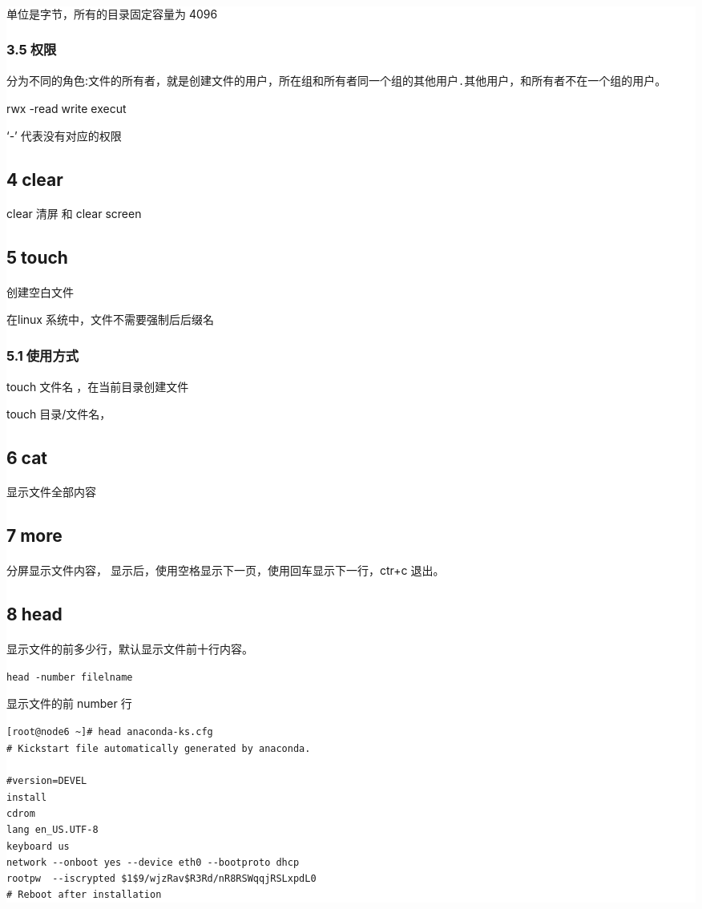 单位是字节，所有的目录固定容量为 4096

### 3.5 权限

分为不同的角色:文件的所有者，就是创建文件的用户，所在组和所有者同一个组的其他用户` . `其他用户，和所有者不在一个组的用户。

rwx  -read write  execut

‘-’  代表没有对应的权限



##  4 clear 

clear 清屏 和 clear screen

## 5  touch 

创建空白文件

在linux 系统中，文件不需要强制后后缀名

### 5.1  使用方式

touch 文件名 ，在当前目录创建文件

touch 目录/文件名， 

## 6  cat 

显示文件全部内容

## 7 more 

分屏显示文件内容， 显示后，使用空格显示下一页，使用回车显示下一行，ctr+c 退出。

## 8 head 

显示文件的前多少行，默认显示文件前十行内容。

`head -number filelname`

显示文件的前 number 行

```shell
[root@node6 ~]# head anaconda-ks.cfg 
# Kickstart file automatically generated by anaconda.

#version=DEVEL
install
cdrom
lang en_US.UTF-8
keyboard us
network --onboot yes --device eth0 --bootproto dhcp
rootpw  --iscrypted $1$9/wjzRav$R3Rd/nR8RSWqqjRSLxpdL0
# Reboot after installation
```
